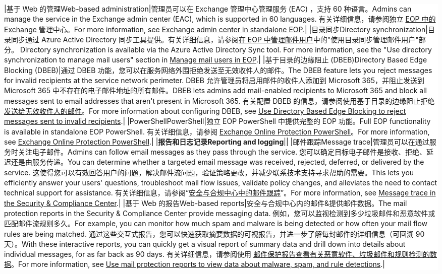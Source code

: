 |<span data-ttu-id="6a8e0-230">基于 Web 的管理</span><span class="sxs-lookup"><span data-stu-id="6a8e0-230">Web-based administration</span></span>|<span data-ttu-id="6a8e0-231">管理员可以在 Exchange 管理中心管理服务 (EAC) ，支持 60 种语言。</span><span class="sxs-lookup"><span data-stu-id="6a8e0-231">Admins can manage the service in the Exchange admin center (EAC), which is supported in 60 languages.</span></span> <span data-ttu-id="6a8e0-232">有关详细信息，请参阅独立 [EOP 中的 Exchange 管理中心](exchange-admin-center-in-exchange-online-protection-eop.md)。</span><span class="sxs-lookup"><span data-stu-id="6a8e0-232">For more information, see [Exchange admin center in standalone EOP](exchange-admin-center-in-exchange-online-protection-eop.md).</span></span>|
|<span data-ttu-id="6a8e0-233">目录同步</span><span class="sxs-lookup"><span data-stu-id="6a8e0-233">Directory synchronization</span></span>|<span data-ttu-id="6a8e0-p124">目录同步通过 Azure Active Directory 同步工具提供。有关详细信息，请参阅[在 EOP 中管理邮件用户](manage-mail-users-in-eop.md)中的"使用目录同步管理邮件用户"部分。  </span><span class="sxs-lookup"><span data-stu-id="6a8e0-p124">Directory synchronization is available via the Azure Active Directory Sync tool. For more information, see the "Use directory synchronization to manage mail users" section in [Manage mail users in EOP](manage-mail-users-in-eop.md).</span></span>|
|<span data-ttu-id="6a8e0-236">基于目录的边缘阻止 (DBEB)</span><span class="sxs-lookup"><span data-stu-id="6a8e0-236">Directory Based Edge Blocking (DBEB)</span></span>|<span data-ttu-id="6a8e0-237">通过 DBEB 功能，您可以在服务网络外围拒绝发送至无效收件人的邮件。</span><span class="sxs-lookup"><span data-stu-id="6a8e0-237">The DBEB feature lets you reject messages for invalid recipients at the service network perimeter.</span></span> <span data-ttu-id="6a8e0-238">DBEB 允许管理员将启用邮件的收件人添加到 Microsoft 365，并阻止发送到 Microsoft 365 中不存在的电子邮件地址的所有邮件。</span><span class="sxs-lookup"><span data-stu-id="6a8e0-238">DBEB lets admins add mail-enabled recipients to Microsoft 365 and block all messages sent to email addresses that aren't present in Microsoft 365.</span></span> <span data-ttu-id="6a8e0-239">有关配置 DBEB 的信息，请参阅使用基于目录的边缘阻止拒绝 [发送给无效收件人的邮件](/exchange/mail-flow-best-practices/use-directory-based-edge-blocking)。</span><span class="sxs-lookup"><span data-stu-id="6a8e0-239">For more information about configuring DBEB, see [Use Directory Based Edge Blocking to reject messages sent to invalid recipients](/exchange/mail-flow-best-practices/use-directory-based-edge-blocking).</span></span>|
|<span data-ttu-id="6a8e0-240">PowerShell</span><span class="sxs-lookup"><span data-stu-id="6a8e0-240">PowerShell</span></span>|<span data-ttu-id="6a8e0-241">独立 EOP PowerShell 中提供完整的 EOP 功能。</span><span class="sxs-lookup"><span data-stu-id="6a8e0-241">Full EOP functionality is available in standalone EOP PowerShell.</span></span> <span data-ttu-id="6a8e0-242">有关详细信息，请参阅 [Exchange Online Protection PowerShell](/powershell/exchange/exchange-online-protection-powershell)。</span><span class="sxs-lookup"><span data-stu-id="6a8e0-242">For more information, see [Exchange Online Protection PowerShell](/powershell/exchange/exchange-online-protection-powershell).</span></span>|
|<span data-ttu-id="6a8e0-243">**报告和日志记录**</span><span class="sxs-lookup"><span data-stu-id="6a8e0-243">**Reporting and logging**</span></span>||
|<span data-ttu-id="6a8e0-244">邮件跟踪</span><span class="sxs-lookup"><span data-stu-id="6a8e0-244">Message trace</span></span>|<span data-ttu-id="6a8e0-245">管理员可以在通过服务时关注电子邮件。</span><span class="sxs-lookup"><span data-stu-id="6a8e0-245">Admins can follow email messages as they pass through the service.</span></span> <span data-ttu-id="6a8e0-246">您可以确定目标电子邮件是接收、拒绝、延迟还是由服务传递。</span><span class="sxs-lookup"><span data-stu-id="6a8e0-246">You can determine whether a targeted email message was received, rejected, deferred, or delivered by the service.</span></span> <span data-ttu-id="6a8e0-247">这使得您可以有效回答用户的问题，解决邮件流问题，验证策略更改，并减少联系技术支持寻求帮助的需要。</span><span class="sxs-lookup"><span data-stu-id="6a8e0-247">This lets you efficiently answer your users' questions, troubleshoot mail flow issues, validate policy changes, and alleviates the need to contact technical support for assistance.</span></span> <span data-ttu-id="6a8e0-248">有关详细信息，请参阅“[安全与合规中心中的邮件跟踪](message-trace-scc.md)”。</span><span class="sxs-lookup"><span data-stu-id="6a8e0-248">For more information, see [Message trace in the Security & Compliance Center](message-trace-scc.md).</span></span>|
|<span data-ttu-id="6a8e0-249">基于 Web 的报告</span><span class="sxs-lookup"><span data-stu-id="6a8e0-249">Web-based reports</span></span>|<span data-ttu-id="6a8e0-250">安全与合规中心内的邮件&提供邮件数据。</span><span class="sxs-lookup"><span data-stu-id="6a8e0-250">The mail protection reports in the Security & Compliance Center provide messaging data.</span></span> <span data-ttu-id="6a8e0-251">例如，您可以监视检测到多少垃圾邮件和恶意软件或匹配邮件流规则多久。</span><span class="sxs-lookup"><span data-stu-id="6a8e0-251">For example, you can monitor how much spam and malware is being detected or how often your mail flow rules are being matched.</span></span> <span data-ttu-id="6a8e0-252">通过这些交互式报告，您可以快速获取摘要数据的可视报告，并进一步了解每封邮件的详细信息（可回溯 90 天）。</span><span class="sxs-lookup"><span data-stu-id="6a8e0-252">With these interactive reports, you can quickly get a visual report of summary data and drill down into details about individual messages, for as far back as 90 days.</span></span> <span data-ttu-id="6a8e0-253">有关详细信息，请参阅使用 [邮件保护报告查看有关恶意软件、垃圾邮件和规则检测的数据](/exchange/monitoring/use-mail-protection-reports)。</span><span class="sxs-lookup"><span data-stu-id="6a8e0-253">For more information, see [Use mail protection reports to view data about malware, spam, and rule detections](/exchange/monitoring/use-mail-protection-reports).</span></span>|
